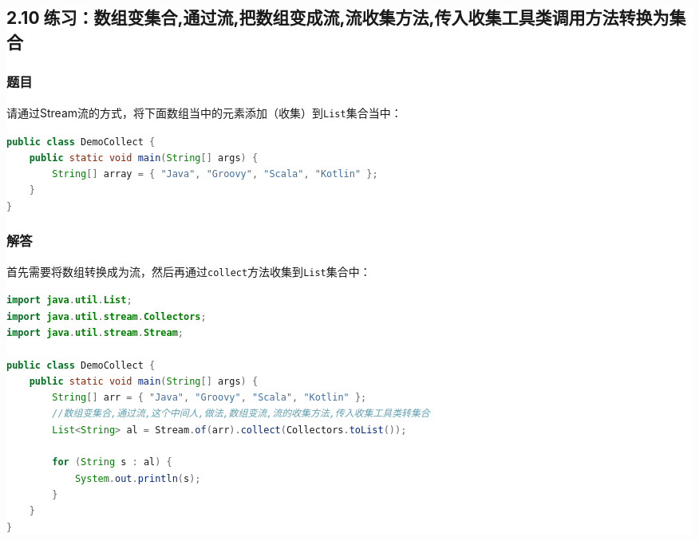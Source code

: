 

## 2.10 练习：数组变集合,通过流,把数组变成流,流收集方法,传入收集工具类调用方法转换为集合

### 题目

请通过Stream流的方式，将下面数组当中的元素添加（收集）到`List`集合当中：

```java
public class DemoCollect {
    public static void main(String[] args) {
        String[] array = { "Java", "Groovy", "Scala", "Kotlin" };
    }
}
```

### 解答

首先需要将数组转换成为流，然后再通过`collect`方法收集到`List`集合中：

```java
import java.util.List;
import java.util.stream.Collectors;
import java.util.stream.Stream;

public class DemoCollect {
    public static void main(String[] args) {
        String[] arr = { "Java", "Groovy", "Scala", "Kotlin" };
        //数组变集合,通过流,这个中间人,做法,数组变流,流的收集方法,传入收集工具类转集合
        List<String> al = Stream.of(arr).collect(Collectors.toList());
        
        for (String s : al) {
            System.out.println(s);
        }
    }
}
```

